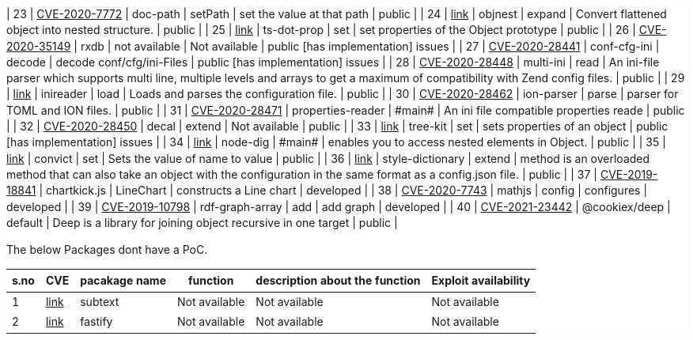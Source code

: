 | 23   | [CVE-2020-7772](https://cve.mitre.org/cgi-bin/cvename.cgi?name=CVE-2020-7772)   | doc-path             | setPath                    | set the value at that path                                                                                                         | public                               |
| 24   | [link](https://snyk.io/vuln/SNYK-JS-OBJNEST-1041787)                            | objnest              | expand                     | Convert flattened object into nested structure.                                                                                    | public                               |
| 25   | [link](https://snyk.io/vuln/SNYK-JS-TSDOTPROP-1024441)                          | ts-dot-prop          | set                        | set properties of the Object prototype                                                                                             | public                               |
| 26   | [CVE-2020-35149](https://cve.mitre.org/cgi-bin/cvename.cgi?name=CVE-2020-35149) | rxdb                 | not available              | Not available                                                                                                                      | public [has implementation] issues |
| 27   | [CVE-2020-28441](https://cve.mitre.org/cgi-bin/cvename.cgi?name=CVE-2020-28441) | conf-cfg-ini         | decode                     | decode conf/cfg/ini-Files                                                                                                          | public [has implementation] issues |
| 28   | [CVE-2020-28448](https://cve.mitre.org/cgi-bin/cvename.cgi?name=CVE-2020-28448) | multi-ini            | read                       | An ini-file parser which supports multi line, multiple levels and arrays to get a maximum of compatibility with Zend config files. | public                               |
| 29   | [link](https://snyk.io/vuln/SNYK-JS-INIREADER-1054843)                          | inireader            | load                       | Loads and parses the configuration file.                                                                                           | public                               |
| 30   | [CVE-2020-28462](https://cve.mitre.org/cgi-bin/cvename.cgi?name=CVE-2020-28462) | ion-parser           | parse                      | parser for TOML and ION files.                                                                                                     | public                               |
| 31   | [CVE-2020-28471](https://cve.mitre.org/cgi-bin/cvename.cgi?name=CVE-2020-28471) | properties-reader    | #main#                     | An ini file compatible properties reade                                                                                            | public                               |
| 32   | [CVE-2020-28450](https://cve.mitre.org/cgi-bin/cvename.cgi?name=CVE-2020-28450) | decal                | extend                     | Not available                                                                                                                      | public                               |
| 33   | [link](https://snyk.io/vuln/SNYK-JS-TREEKIT-1077068)                            | tree-kit             | set                        | sets properties of an object                                                                                                       | public [has implementation] issues |
| 34   | [link](https://snyk.io/vuln/SNYK-JS-NODEDIG-1069825)                            | node-dig             | #main#                     | enables you to access nested elements in Object.                                                                                   | public                               |
| 35   | [link](https://snyk.io/vuln/SNYK-JS-CONVICT-1062508)                            | convict              | set                        | Sets the value of name to value                                                                                                    | public                               |
| 36   | [link](https://snyk.io/vuln/SNYK-JS-STYLEDICTIONARY-1080632)                    | style-dictionary     | extend                     | method is an overloaded method that can also take an object with the configuration in the same format as a config.json file.       | public                               |
| 37 | [CVE-2019-18841](https://cve.mitre.org/cgi-bin/cvename.cgi?name=CVE-2019-18841) | chartkick.js     | LineChart | constructs a Line chart                                                                                                      | developed |
| 38 | [CVE-2020-7743](https://cve.mitre.org/cgi-bin/cvename.cgi?name=CVE-2020-7743)   | mathjs          | config | configures | developed |
| 39 | [CVE-2019-10798](https://cve.mitre.org/cgi-bin/cvename.cgi?name=CVE-2019-10798) | rdf-graph-array | add    | add graph  | developed |
| 40 | [CVE-2021-23442](https://cve.mitre.org/cgi-bin/cvename.cgi?name=CVE-2021-23442) | @cookiex/deep   | default | Deep is a library for joining object recursive in one target | public    |



The below Packages dont have a PoC.

| s.no | CVE                                                                             | pacakage name | function      | description about the function | Exploit availability |
| ---- | ------------------------------------------------------------------------------- | ------------- | ------------- | ------------------------------ | -------------------- |
| 1    | [link](https://snyk.io/vuln/SNYK-JS-SUBTEXT-548913)                             | subtext       | Not available | Not available                  | Not available        |
| 2    | [link](https://snyk.io/vuln/SNYK-JS-FASTIFY-559018)                             | fastify       | Not available | Not available                  | Not available        |